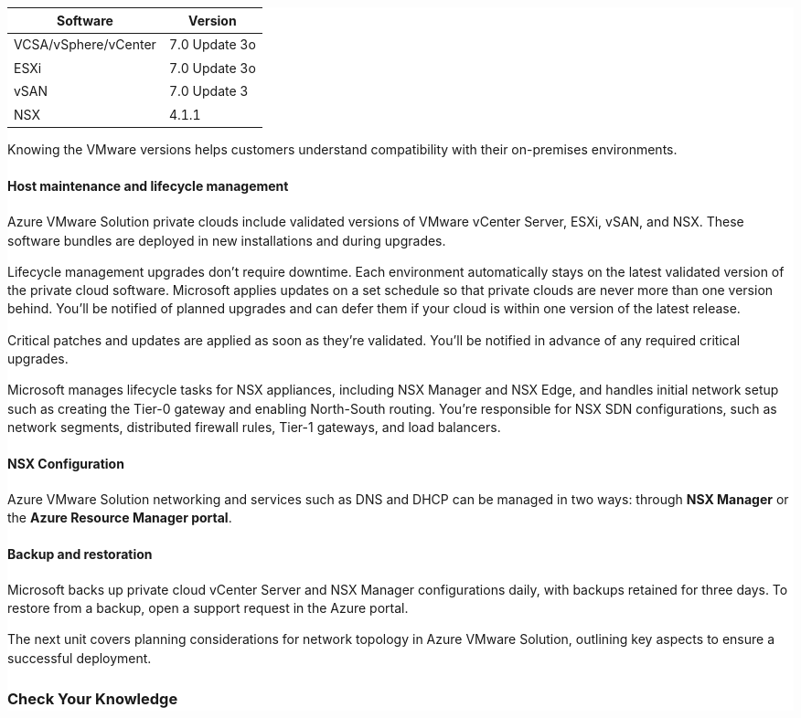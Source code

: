 | Software             | Version       |
| -------------------- | ------------- |
| VCSA/vSphere/vCenter | 7.0 Update 3o |
| ESXi                 | 7.0 Update 3o |
| vSAN                 | 7.0 Update 3  |
| NSX                  | 4.1.1         |

Knowing the VMware versions helps customers understand compatibility with their on-premises environments.

#### Host maintenance and lifecycle management

Azure VMware Solution private clouds include validated versions of VMware vCenter Server, ESXi, vSAN, and NSX. These software bundles are deployed in new installations and during upgrades.

Lifecycle management upgrades don’t require downtime. Each environment automatically stays on the latest validated version of the private cloud software. Microsoft applies updates on a set schedule so that private clouds are never more than one version behind. You’ll be notified of planned upgrades and can defer them if your cloud is within one version of the latest release.

Critical patches and updates are applied as soon as they’re validated. You’ll be notified in advance of any required critical upgrades.

Microsoft manages lifecycle tasks for NSX appliances, including NSX Manager and NSX Edge, and handles initial network setup such as creating the Tier-0 gateway and enabling North-South routing. You’re responsible for NSX SDN configurations, such as network segments, distributed firewall rules, Tier-1 gateways, and load balancers.

#### NSX Configuration

Azure VMware Solution networking and services such as DNS and DHCP can be managed in two ways: through **NSX Manager** or the **Azure Resource Manager portal**.

#### Backup and restoration

Microsoft backs up private cloud vCenter Server and NSX Manager configurations daily, with backups retained for three days. To restore from a backup, open a support request in the Azure portal.

The next unit covers planning considerations for network topology in Azure VMware Solution, outlining key aspects to ensure a successful deployment.

### Check Your Knowledge
